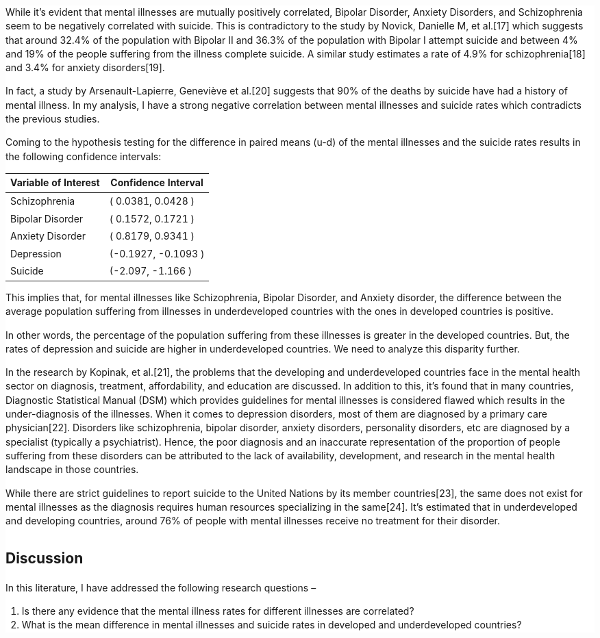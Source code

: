 While it’s evident that mental illnesses are mutually positively correlated, Bipolar Disorder, Anxiety Disorders, and Schizophrenia seem to be negatively correlated with suicide. This is contradictory to the study by Novick, Danielle M, et al.[17] which suggests that around  32.4% of the population with Bipolar II and 36.3% of the population with Bipolar I attempt suicide and between 4% and 19% of the people suffering from the illness complete suicide. A similar study estimates a rate of 4.9% for schizophrenia[18] and 3.4% for anxiety disorders[19]. 

In fact, a study by Arsenault-Lapierre, Geneviève et al.[20] suggests that 90% of the deaths by suicide have had a history of mental illness. In my analysis, I have a strong negative correlation between mental illnesses and suicide rates which contradicts the previous studies.

Coming to the hypothesis testing for the difference in paired means (u-d) of the mental illnesses and the suicide rates results in the following confidence intervals:

| Variable of Interest | Confidence Interval | 
|----------------------|---------------------|
| Schizophrenia        | ( 0.0381,  0.0428 ) |   
| Bipolar Disorder     | ( 0.1572,  0.1721 ) |   
| Anxiety Disorder     | ( 0.8179,  0.9341 ) |   
| Depression           | (-0.1927, -0.1093 ) |   
| Suicide              | (-2.097, -1.166 )   |

This implies that, for mental illnesses like Schizophrenia, Bipolar Disorder, and Anxiety disorder, the difference between the average population suffering from illnesses in underdeveloped countries with the ones in developed countries is positive. 

In other words, the percentage of the population suffering from these illnesses is greater in the developed countries. But, the rates of depression and suicide are higher in underdeveloped countries. We need to analyze this disparity further.

In the research by Kopinak, et al.[21], the problems that the developing and underdeveloped countries face in the mental health sector on diagnosis, treatment, affordability, and education are discussed. In addition to this, it’s found that in many countries, Diagnostic Statistical Manual (DSM) which provides guidelines for mental illnesses is considered flawed which results in the under-diagnosis of the illnesses. When it comes to depression disorders, most of them are diagnosed by a primary care physician[22]. Disorders like schizophrenia, bipolar disorder, anxiety disorders, personality disorders, etc are diagnosed by a specialist (typically a psychiatrist). Hence, the poor diagnosis and an inaccurate representation of the proportion of people suffering from these disorders can be attributed to the lack of availability, development, and research in the mental health landscape in those countries. 

While there are strict guidelines to report suicide to the United Nations by its member countries[23], the same does not exist for mental illnesses as the diagnosis requires human resources specializing in the same[24]. It’s estimated that in underdeveloped and developing countries, around 76% of people with mental illnesses receive no treatment for their disorder.

## Discussion

In this literature, I have addressed the following research questions – 

1. Is there any evidence that the mental illness rates for different illnesses are correlated?
2. What is the mean difference in mental illnesses and suicide rates in developed and underdeveloped countries?

